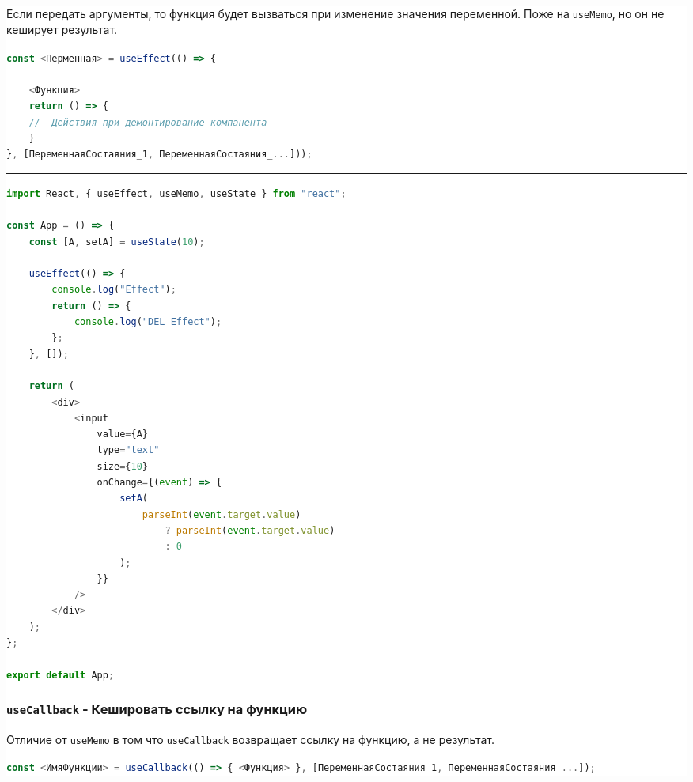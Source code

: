 Если передать аргументы, то функция будет вызваться при изменение значения переменной. Поже на `useMemo`, но он не кеширует результат.

```js
const <Перменная> = useEffect(() => {

	<Функция>
	return () => {
	//  Действия при демонтирование компанента
	}
}, [ПеременнаяСостаяния_1, ПеременнаяСостаяния_...]));
```

---

```js
import React, { useEffect, useMemo, useState } from "react";

const App = () => {
	const [A, setA] = useState(10);

	useEffect(() => {
		console.log("Effect");
		return () => {
			console.log("DEL Effect");
		};
	}, []);

	return (
		<div>
			<input
				value={A}
				type="text"
				size={10}
				onChange={(event) => {
					setA(
						parseInt(event.target.value)
							? parseInt(event.target.value)
							: 0
					);
				}}
			/>
		</div>
	);
};

export default App;
```

### `useCallback` - Кешировать ссылку на функцию

Отличие от `useMemo` в том что `useCallback` возвращает ссылку на функцию, а не результат.

```ts
const <ИмяФункции> = useCallback(() => { <Функция> }, [ПеременнаяСостаяния_1, ПеременнаяСостаяния_...]);
```
